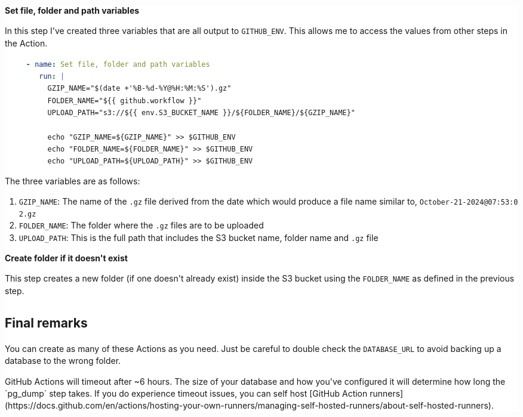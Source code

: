 **Set file, folder and path variables**

In this step I've created three variables that are all output to `GITHUB_ENV`. This allows me to access the values from other steps in the Action.

```yaml
     - name: Set file, folder and path variables
        run: |
          GZIP_NAME="$(date +'%B-%d-%Y@%H:%M:%S').gz"
          FOLDER_NAME="${{ github.workflow }}"
          UPLOAD_PATH="s3://${{ env.S3_BUCKET_NAME }}/${FOLDER_NAME}/${GZIP_NAME}"

          echo "GZIP_NAME=${GZIP_NAME}" >> $GITHUB_ENV
          echo "FOLDER_NAME=${FOLDER_NAME}" >> $GITHUB_ENV
          echo "UPLOAD_PATH=${UPLOAD_PATH}" >> $GITHUB_ENV
```

The three variables are as follows:

1. `GZIP_NAME`: The name of the `.gz` file derived from the date which would produce a file name similar to, `October-21-2024@07:53:02.gz`
2. `FOLDER_NAME`: The folder where the `.gz` files are to be uploaded
3. `UPLOAD_PATH`: This is the full path that includes the S3 bucket name, folder name and `.gz` file

**Create folder if it doesn't exist**

This step creates a new folder (if one doesn't already exist) inside the S3 bucket using the `FOLDER_NAME` as defined in the previous step.

## Final remarks

You can create as many of these Actions as you need. Just be careful to double check the `DATABASE_URL` to avoid backing up a database to the wrong folder.

<Admonition type="important">
GitHub Actions will timeout after ~6 hours. The size of your database and how you've configured it will determine how long the `pg_dump` step takes. If you do experience timeout issues, you can self host [GitHub Action runners](https://docs.github.com/en/actions/hosting-your-own-runners/managing-self-hosted-runners/about-self-hosted-runners). 
</Admonition>
